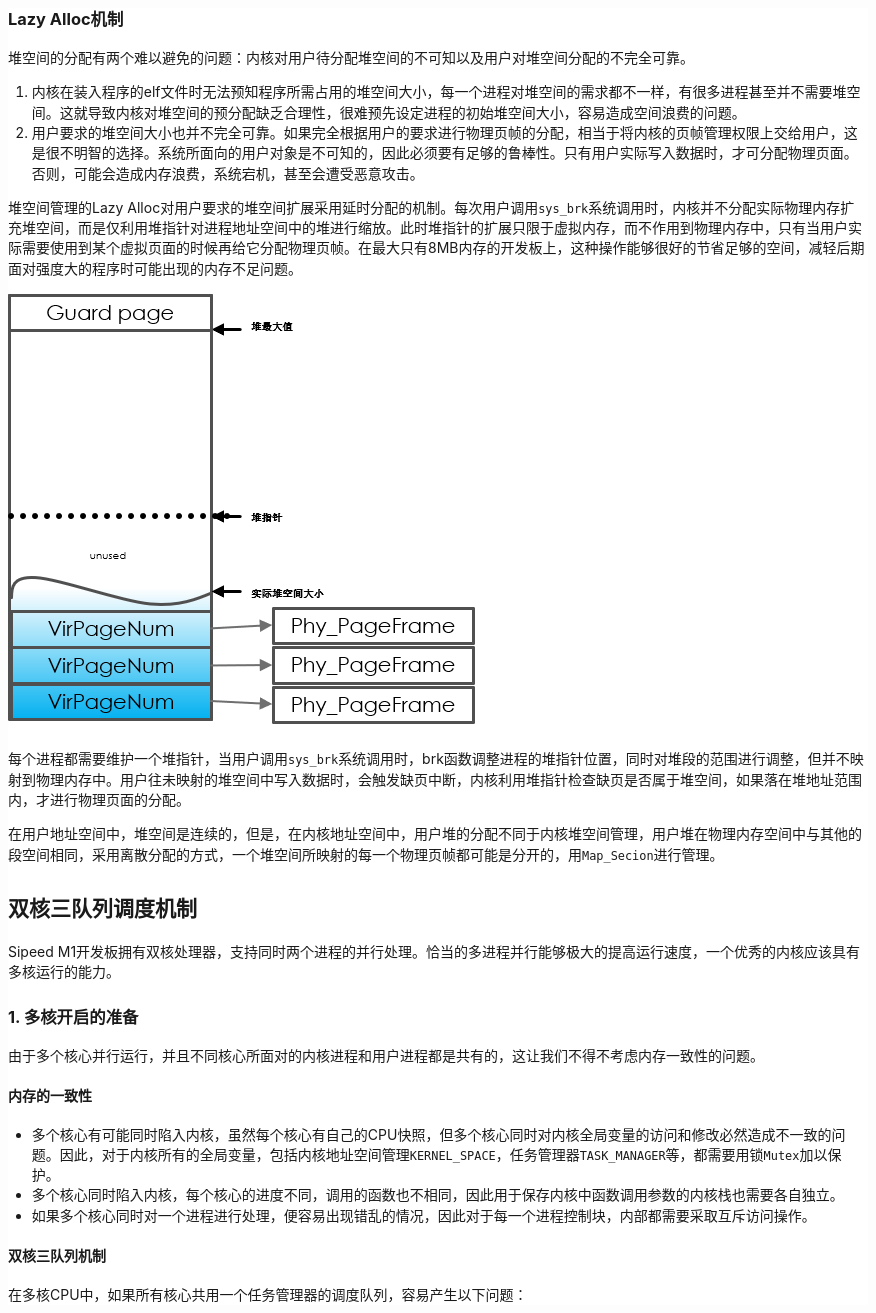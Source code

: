 ### Lazy Alloc机制
堆空间的分配有两个难以避免的问题：内核对用户待分配堆空间的不可知以及用户对堆空间分配的不完全可靠。  
1. 内核在装入程序的elf文件时无法预知程序所需占用的堆空间大小，每一个进程对堆空间的需求都不一样，有很多进程甚至并不需要堆空间。这就导致内核对堆空间的预分配缺乏合理性，很难预先设定进程的初始堆空间大小，容易造成空间浪费的问题。  
2. 用户要求的堆空间大小也并不完全可靠。如果完全根据用户的要求进行物理页帧的分配，相当于将内核的页帧管理权限上交给用户，这是很不明智的选择。系统所面向的用户对象是不可知的，因此必须要有足够的鲁棒性。只有用户实际写入数据时，才可分配物理页面。否则，可能会造成内存浪费，系统宕机，甚至会遭受恶意攻击。  

堆空间管理的Lazy Alloc对用户要求的堆空间扩展采用延时分配的机制。每次用户调用`sys_brk`系统调用时，内核并不分配实际物理内存扩充堆空间，而是仅利用堆指针对进程地址空间中的堆进行缩放。此时堆指针的扩展只限于虚拟内存，而不作用到物理内存中，只有当用户实际需要使用到某个虚拟页面的时候再给它分配物理页帧。在最大只有8MB内存的开发板上，这种操作能够很好的节省足够的空间，减轻后期面对强度大的程序时可能出现的内存不足问题。 

![](../pic/heap.png)  

每个进程都需要维护一个堆指针，当用户调用`sys_brk`系统调用时，brk函数调整进程的堆指针位置，同时对堆段的范围进行调整，但并不映射到物理内存中。用户往未映射的堆空间中写入数据时，会触发缺页中断，内核利用堆指针检查缺页是否属于堆空间，如果落在堆地址范围内，才进行物理页面的分配。  

在用户地址空间中，堆空间是连续的，但是，在内核地址空间中，用户堆的分配不同于内核堆空间管理，用户堆在物理内存空间中与其他的段空间相同，采用离散分配的方式，一个堆空间所映射的每一个物理页帧都可能是分开的，用`Map_Secion`进行管理。
  
## 双核三队列调度机制
Sipeed M1开发板拥有双核处理器，支持同时两个进程的并行处理。恰当的多进程并行能够极大的提高运行速度，一个优秀的内核应该具有多核运行的能力。
### 1. 多核开启的准备
由于多个核心并行运行，并且不同核心所面对的内核进程和用户进程都是共有的，这让我们不得不考虑内存一致性的问题。
#### 内存的一致性
- 多个核心有可能同时陷入内核，虽然每个核心有自己的CPU快照，但多个核心同时对内核全局变量的访问和修改必然造成不一致的问题。因此，对于内核所有的全局变量，包括内核地址空间管理`KERNEL_SPACE`，任务管理器`TASK_MANAGER`等，都需要用锁`Mutex`加以保护。
- 多个核心同时陷入内核，每个核心的进度不同，调用的函数也不相同，因此用于保存内核中函数调用参数的内核栈也需要各自独立。  
- 如果多个核心同时对一个进程进行处理，便容易出现错乱的情况，因此对于每一个进程控制块，内部都需要采取互斥访问操作。
#### 双核三队列机制
在多核CPU中，如果所有核心共用一个任务管理器的调度队列，容易产生以下问题：  
